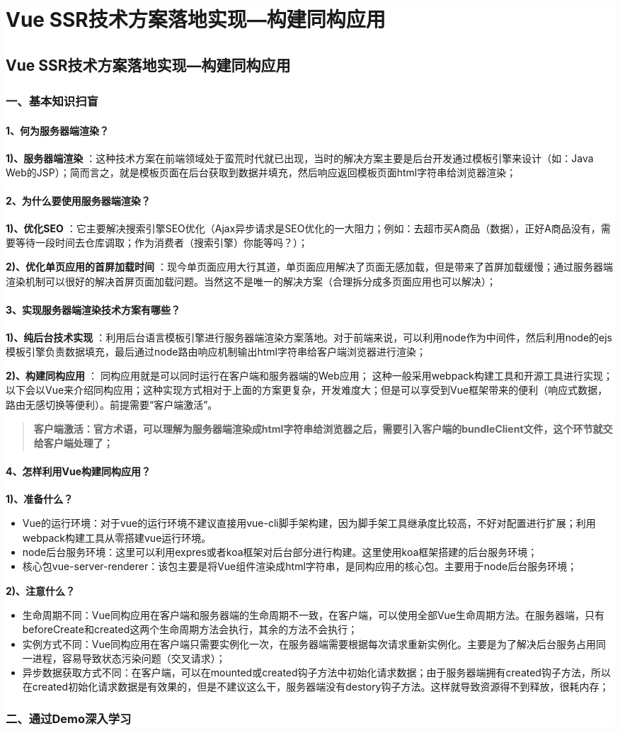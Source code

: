 # Vue SSR技术方案落地实现—构建同构应用 #

## Vue SSR技术方案落地实现—构建同构应用 ##

### 一、基本知识扫盲 ###

#### 1、何为服务器端渲染？ ####

**1)、服务器端渲染** ：这种技术方案在前端领域处于蛮荒时代就已出现，当时的解决方案主要是后台开发通过模板引擎来设计（如：Java Web的JSP）；简而言之，就是模板页面在后台获取到数据并填充，然后响应返回模板页面html字符串给浏览器渲染；

#### 2、为什么要使用服务器端渲染？ ####

**1)、优化SEO** ：它主要解决搜索引擎SEO优化（Ajax异步请求是SEO优化的一大阻力；例如：去超市买A商品（数据），正好A商品没有，需要等待一段时间去仓库调取；作为消费者（搜索引擎）你能等吗？）；

**2)、优化单页应用的首屏加载时间** ：现今单页面应用大行其道，单页面应用解决了页面无感加载，但是带来了首屏加载缓慢；通过服务器端渲染机制可以很好的解决首屏页面加载问题。当然这不是唯一的解决方案（合理拆分成多页面应用也可以解决）；

#### 3、实现服务器端渲染技术方案有哪些？ ####

**1)、纯后台技术实现** ：利用后台语言模板引擎进行服务器端渲染方案落地。对于前端来说，可以利用node作为中间件，然后利用node的ejs模板引擎负责数据填充，最后通过node路由响应机制输出html字符串给客户端浏览器进行渲染；

**2)、构建同构应用** ： 同构应用就是可以同时运行在客户端和服务器端的Web应用； 这种一般采用webpack构建工具和开源工具进行实现；以下会以Vue来介绍同构应用；这种实现方式相对于上面的方案更复杂，开发难度大；但是可以享受到Vue框架带来的便利（响应式数据，路由无感切换等便利）。前提需要“客户端激活”。

> 
> 
> 
> **客户端激活：官方术语，可以理解为服务器端渲染成html字符串给浏览器之后，需要引入客户端的bundleClient文件，这个环节就交给客户端处理了；**
> 
> 
> 

#### 4、怎样利用Vue构建同构应用？ ####

**1)、准备什么？**

* Vue的运行环境：对于vue的运行环境不建议直接用vue-cli脚手架构建，因为脚手架工具继承度比较高，不好对配置进行扩展；利用webpack构建工具从零搭建vue运行环境。
* node后台服务环境：这里可以利用expres或者koa框架对后台部分进行构建。这里使用koa框架搭建的后台服务环境；
* 核心包vue-server-renderer：该包主要是将Vue组件渲染成html字符串，是同构应用的核心包。主要用于node后台服务环境；

**2)、注意什么？**

* 生命周期不同：Vue同构应用在客户端和服务器端的生命周期不一致，在客户端，可以使用全部Vue生命周期方法。在服务器端，只有beforeCreate和created这两个生命周期方法会执行，其余的方法不会执行；
* 实例方式不同：Vue同构应用在客户端只需要实例化一次，在服务器端需要根据每次请求重新实例化。主要是为了解决后台服务占用同一进程，容易导致状态污染问题（交叉请求）；
* 异步数据获取方式不同：在客户端，可以在mounted或created钩子方法中初始化请求数据；由于服务器端拥有created钩子方法，所以在created初始化请求数据是有效果的，但是不建议这么干，服务器端没有destory钩子方法。这样就导致资源得不到释放，很耗内存；

### 二、通过Demo深入学习 ###
